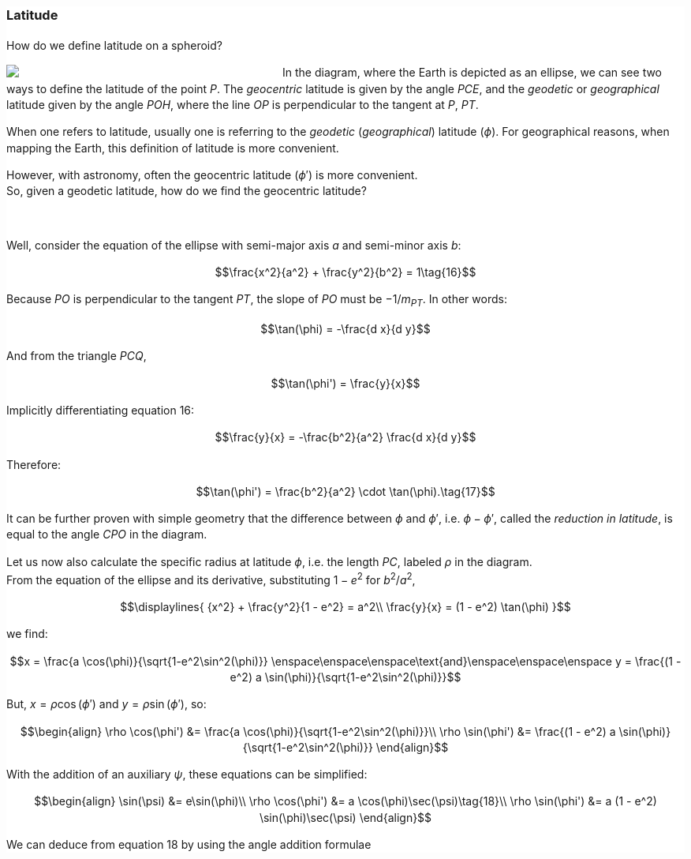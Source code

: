 ### Latitude
How do we define latitude on a spheroid?

<img align="left" src="https://github.com/CitruzSquared/essays/assets/23460281/1b3d589b-28e2-4723-8f49-4938366bd700" width="350"/> In the diagram, where the Earth is depicted as an ellipse, we can see two ways to define the latitude of the point $P$. The *geocentric* latitude is given by the angle $PCE$, and the *geodetic* or *geographical* latitude given by the angle $POH$, where the line $OP$ is perpendicular to the tangent at $P$, $PT$.

When one refers to latitude, usually one is referring to the *geodetic* (*geographical*) latitude ($\phi$). For geographical reasons, when mapping the Earth, this definition of latitude is more convenient.

However, with astronomy, often the geocentric latitude ($\phi'$) is more convenient.\
So, given a geodetic latitude, how do we find the geocentric latitude?

<br/>

Well, consider the equation of the ellipse with semi-major axis $a$ and semi-minor axis $b$:
```math
\frac{x^2}{a^2} + \frac{y^2}{b^2} = 1\tag{16}
```
Because $PO$ is perpendicular to the tangent $PT$, the slope of $PO$ must be $-1/m_{PT}$. In other words:
```math
\tan(\phi) = -\frac{d x}{d y}
```
And from the triangle $PCQ$,
```math
\tan(\phi') = \frac{y}{x}
```
Implicitly differentiating equation $16$:
```math
\frac{y}{x} = -\frac{b^2}{a^2} \frac{d x}{d y}
```
Therefore:
```math
\tan(\phi') = \frac{b^2}{a^2} \cdot \tan(\phi).\tag{17}
```
It can be further proven with simple geometry that the difference between $\phi$ and $\phi'$, i.e. $\phi - \phi'$, called the *reduction in latitude*, is equal to the angle $CPO$ in the diagram.

Let us now also calculate the specific radius at latitude $\phi$, i.e. the length $PC$, labeled $\rho$ in the diagram.\
From the equation of the ellipse and its derivative, substituting $1 - e^2$ for $b^2/a^2$,
```math
\displaylines{
{x^2} + \frac{y^2}{1 - e^2} = a^2\\
\frac{y}{x} = (1 - e^2) \tan(\phi)
}
```
we find:
```math
x = \frac{a \cos(\phi)}{\sqrt{1-e^2\sin^2(\phi)}}
\enspace\enspace\enspace\text{and}\enspace\enspace\enspace
y = \frac{(1 - e^2) a \sin(\phi)}{\sqrt{1-e^2\sin^2(\phi)}}
```
But, $x = \rho \cos(\phi')$ and $y = \rho \sin(\phi')$, so:
```math
\begin{align}
\rho \cos(\phi') &= \frac{a \cos(\phi)}{\sqrt{1-e^2\sin^2(\phi)}}\\
\rho \sin(\phi') &= \frac{(1 - e^2) a \sin(\phi)}{\sqrt{1-e^2\sin^2(\phi)}}
\end{align}
```
With the addition of an auxiliary $\psi$, these equations can be simplified:
```math
\begin{align}
\sin(\psi) &= e\sin(\phi)\\
\rho \cos(\phi') &= a \cos(\phi)\sec(\psi)\tag{18}\\
\rho \sin(\phi') &= a (1 - e^2) \sin(\phi)\sec(\psi)
\end{align}
```
We can deduce from equation $18$ by using the angle addition formulae
